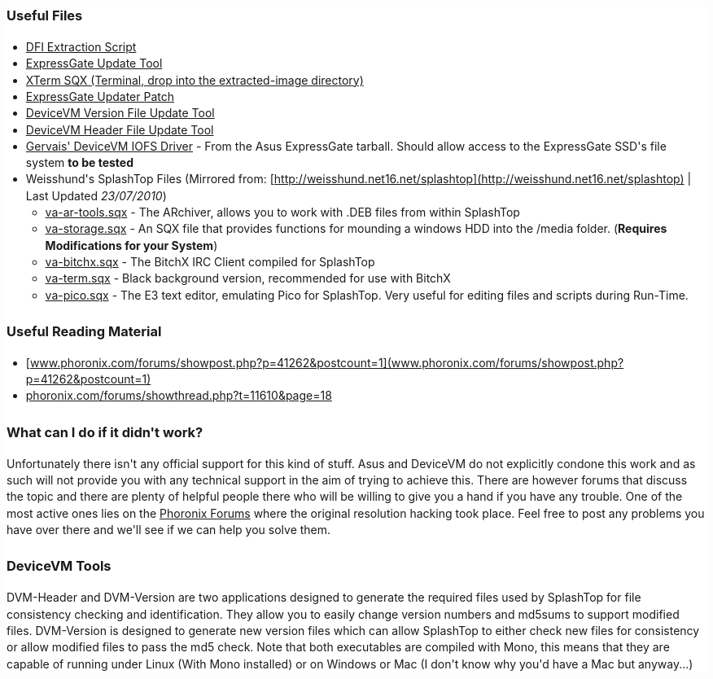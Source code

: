 ### Useful Files

 - [DFI Extraction Script][dfi.sh]
 - [ExpressGate Update Tool][updater]
 - [XTerm SQX (Terminal, drop into the extracted-image directory)][va-term.sqx]
 - [ExpressGate Updater Patch][patch]
 - [DeviceVM Version File Update Tool][dvmversion]
 - [DeviceVM Header File Update Tool][dvmheader]
 - [Gervais' DeviceVM IOFS Driver][dvmiofs] - From the Asus ExpressGate tarball. Should allow access to the ExpressGate SSD's file system **to be tested**
 - Weisshund's SplashTop Files (Mirrored from: [http://weisshund.net16.net/splashtop](http://weisshund.net16.net/splashtop) | Last Updated *23/07/2010*)
   - [va-ar-tools.sqx][va-ar-tools.sqx] - The ARchiver, allows you to work with .DEB files from within SplashTop
   - [va-storage.sqx][va-storage.sqx] - An SQX file that provides functions for mounding a windows HDD into the /media folder.
     (**Requires Modifications for your System**)
   - [va-bitchx.sqx][va-bitchx.sqx] - The BitchX IRC Client compiled for SplashTop
   - [va-term.sqx][va-term.sqx_old] - Black background version, recommended for use with BitchX
   - [va-pico.sqx][va-pico.sqx] - The E3 text editor, emulating Pico for SplashTop. Very useful for editing files and scripts during Run-Time.

### Useful Reading Material

 - [www.phoronix.com/forums/showpost.php?p=41262&postcount=1](www.phoronix.com/forums/showpost.php?p=41262&postcount=1)
 - [phoronix.com/forums/showthread.php?t=11610&page=18](phoronix.com/forums/showthread.php?t=11610&page=18)

### What can I do if it didn't work?

Unfortunately there isn't any official support for this kind of stuff. Asus and DeviceVM do not explicitly condone this work and as
such will not provide you with any technical support in the aim of trying to achieve this.
There are however forums that discuss the topic and there are plenty of helpful people there who will be willing to give you a
hand if you have any trouble.
One of the most active ones lies on the [Phoronix Forums](http://phoronix.com/forums/showthread.php?t=11610) where the original
resolution hacking took place.
Feel free to post any problems you have over there and we'll see if we can help you solve them.

### DeviceVM Tools

DVM-Header and DVM-Version are two applications designed to generate the required files used by SplashTop for file consistency
checking and identification.
They allow you to easily change version numbers and md5sums to support modified files.
DVM-Version is designed to generate new version files which can allow SplashTop to either check new files for consistency or allow modified
files to pass the md5 check.
Note that both executables are compiled with Mono, this means that they are capable of running under Linux (With Mono installed)
or on Windows or Mac (I don't know why you'd have a Mac but anyway...)


[va-term.sqx]: https://cdn.sierrasoftworks.com/expressgate/va-term.sqx "Download va-term.sqx file"
[updater]: https://cdn.sierrasoftworks.com/expressgate/ExpressGateUpdater_Setup_v1.1.1.2.exe "Download ExpressGate Updater setup file"
[patch]: https://cdn.sierrasoftworks.com/expressgate/Patch.7z "Download ExpressGate Updater Patch executable"
[dfi.sh]: https://cdn.sierrasoftworks.com/expressgate/DFI.sh "Download ExpressGate DFI decompiler script"
[dvmversion]: https://cdn.sierrasoftworks.com/expressgate/DVM-Version.exe "Download ExpressGate version file generator"
[dvmheader]: https://cdn.sierrasoftworks.com/expressgate/DVM-Header.exe "Download ExpressGate header file generator"
[dvmiofs]: https://cdn.sierrasoftworks.com/expressgate/Gervais/dvmiofs-asus.sqx "Download the DeviceVM IOFS driver"
[va-ar-tools.sqx]: https://cdn.sierrasoftworks.com/expressgate/weisshund/va-ar-tools.sqx "Download Archive Tools"
[va-storage.sqx]: https://cdn.sierrasoftworks.com/expressgate/weisshund/va-storage.sqx "Download the NTFS storage driver"
[va-bitchx.sqx]: https://cdn.sierrasoftworks.com/expressgate/weisshund/va-BitchX.sqx "Download the BitchX IRC client"
[va-term.sqx_old]: https://cdn.sierrasoftworks.com/expressgate/weisshund/va-term.sqx "Download the original va-term.sqx file"
[va-pico.sqx]: https://cdn.sierrasoftworks.com/expressgate/weisshund/va-pico.sqx "Download Pico, a text editor"